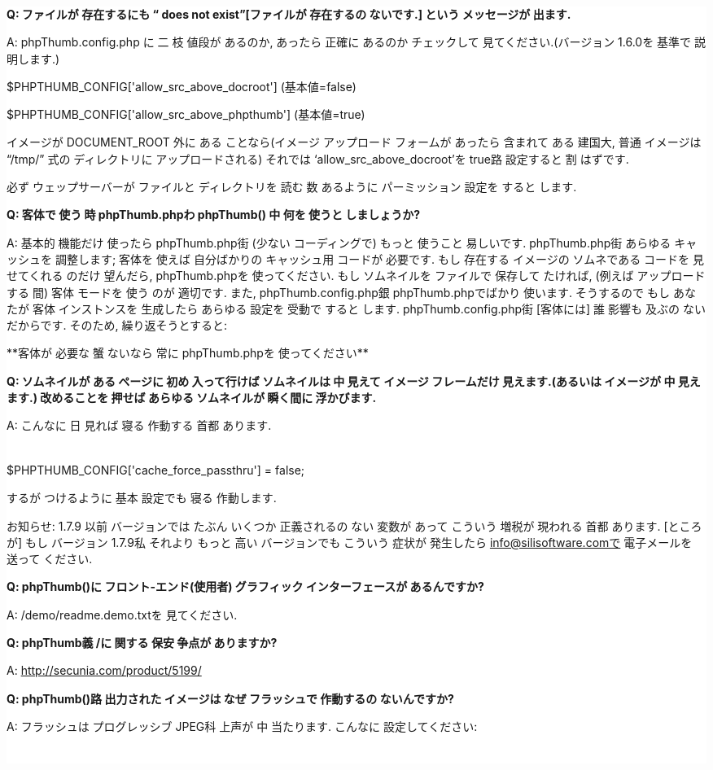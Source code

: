 <p style="font-weight: bold;">
  Q: ファイルが 存在するにも &#8220;<filename> does not exist&#8221;[ファイルが 存在するの ないです.] という メッセージが 出ます.
</p>

A: phpThumb.config.php に 二 枝 値段が あるのか, あったら 正確に あるのか チェックして 見てください.(バージョン 1.6.0を 基準で 説明します.)

$PHPTHUMB\_CONFIG\['allow\_src\_above\_docroot'\] (基本値=false)

$PHPTHUMB\_CONFIG\['allow\_src\_above\_phpthumb'\] (基本値=true)

イメージが DOCUMENT\_ROOT 外に ある ことなら(イメージ アップロード フォームが あったら 含まれて ある 建国大, 普通 イメージは &#8220;/tmp/<file>&#8221; 式の ディレクトリに アップロードされる) それでは &#8216;allow\_src\_above\_docroot&#8217;を true路 設定すると 割 はずです.

必ず ウェップサーバーが ファイルと ディレクトリを 読む 数 あるように パーミッション 設定を すると します.

<p style="font-weight: bold;">
  Q: 客体で 使う 時 phpThumb.phpわ phpThumb() 中 何を 使うと しましょうか?
</p>

A: 基本的 機能だけ 使ったら phpThumb.php街 (少ない コーディングで) もっと 使うこと 易しいです. phpThumb.php街 あらゆる キャッシュを 調整します; 客体を 使えば 自分ばかりの キャッシュ用 コードが 必要です. もし 存在する イメージの ソムネである コードを 見せてくれる のだけ 望んだら, phpThumb.phpを 使ってください. もし ソムネイルを ファイルで 保存して たければ, (例えば アップロードする 間) 客体 モードを 使う のが 適切です. また, phpThumb.config.php銀 phpThumb.phpでばかり 使います. そうするので もし あなたが 客体 インストンスを 生成したら あらゆる 設定を 受動で すると します. phpThumb.config.php街 [客体には] 誰 影響も 及ぶの ない だからです. そのため, 繰り返そうとすると:

\*\*客体が 必要な 蟹 ないなら 常に phpThumb.phpを 使ってください\*\*

<p style="font-weight: bold;">
  Q: ソムネイルが ある ページに 初め 入って行けば ソムネイルは 中 見えて イメージ フレームだけ 見えます.(あるいは イメージが 中 見えます.) 改めることを 押せば あらゆる ソムネイルが 瞬く間に 浮かびます.
</p>

A: こんなに 日 見れば 寝る 作動する 首都 あります.

<span style="white-space: pre;"> </span>$PHPTHUMB\_CONFIG['cache\_force_passthru'] = false;

するが つけるように 基本 設定でも 寝る 作動します.

お知らせ: 1.7.9 以前 バージョンでは たぶん いくつか 正義されるの ない 変数が あって こういう 増税が 現われる 首都 あります. [ところが] もし バージョン 1.7.9私 それより もっと 高い バージョンでも こういう 症状が 発生したら info@silisoftware.comで 電子メールを 送って ください.

<p style="font-weight: bold;">
  Q: phpThumb()に フロント-エンド(使用者) グラフィック インターフェースが あるんですか?
</p>

A: /demo/readme.demo.txtを 見てください.

<p style="font-weight: bold;">
  Q: phpThumb義 /に 関する 保安 争点が ありますか?
</p>

A: <a href="http://secunia.com/product/5199/" target="_blank">http://secunia.com/product/5199/</a>

<p style="font-weight: bold;">
  Q: phpThumb()路 出力された イメージは なぜ フラッシュで 作動するの ないんですか?
</p>

A: フラッシュは プログレッシブ JPEG科 上声が 中 当たります. こんなに 設定してください:

&nbsp;
